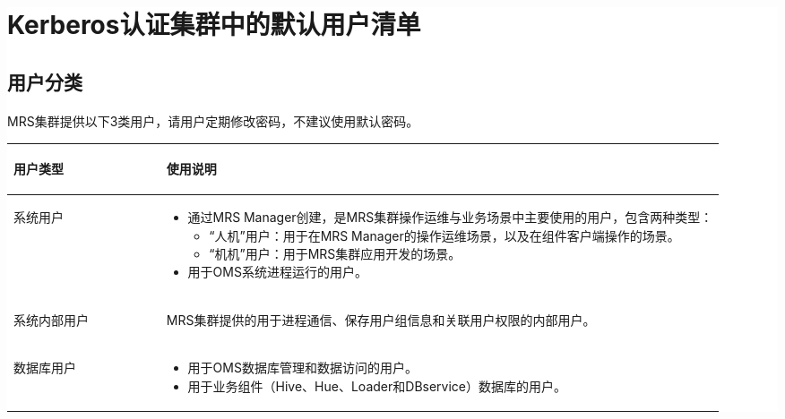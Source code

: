 # Kerberos认证集群中的默认用户清单<a name="ZH-CN_TOPIC_0173178308"></a>

## 用户分类<a name="s6938c8b3b12d4493b56cb27c41fb2313"></a>

MRS集群提供以下3类用户，请用户定期修改密码，不建议使用默认密码。

<a name="te04570f84a8c4401a30e67359a9f6ef6"></a>
<table><thead align="left"><tr id="r58674799c6844f09aed1ca3adfa4f675"><th class="cellrowborder" valign="top" width="21.5%" id="mcps1.1.3.1.1"><p id="acd42a1f7bb434508bc9c100b4a0f2049"><a name="acd42a1f7bb434508bc9c100b4a0f2049"></a><a name="acd42a1f7bb434508bc9c100b4a0f2049"></a>用户类型</p>
</th>
<th class="cellrowborder" valign="top" width="78.5%" id="mcps1.1.3.1.2"><p id="a73f9735c2df340b2b3849dcad936de40"><a name="a73f9735c2df340b2b3849dcad936de40"></a><a name="a73f9735c2df340b2b3849dcad936de40"></a>使用说明</p>
</th>
</tr>
</thead>
<tbody><tr id="rc9176358376145afaa56341d700e3c79"><td class="cellrowborder" valign="top" width="21.5%" headers="mcps1.1.3.1.1 "><p id="zh-cn_topic_0039905375_p337902391436"><a name="zh-cn_topic_0039905375_p337902391436"></a><a name="zh-cn_topic_0039905375_p337902391436"></a>系统用户</p>
</td>
<td class="cellrowborder" valign="top" width="78.5%" headers="mcps1.1.3.1.2 "><a name="ub0050ca23d18471cb448f799f1ba6bc7"></a><a name="ub0050ca23d18471cb448f799f1ba6bc7"></a><ul id="ub0050ca23d18471cb448f799f1ba6bc7"><li>通过MRS Manager创建，是MRS集群操作运维与业务场景中主要使用的用户，包含两种类型：<a name="ubb35dcd0d22c4433aab07175bfa9f39d"></a><a name="ubb35dcd0d22c4433aab07175bfa9f39d"></a><ul id="ubb35dcd0d22c4433aab07175bfa9f39d"><li>“人机”用户：用于在MRS Manager的操作运维场景，以及在组件客户端操作的场景。</li><li>“机机”用户：用于MRS集群应用开发的场景。</li></ul>
</li><li>用于OMS系统进程运行的用户。</li></ul>
</td>
</tr>
<tr id="r5d8b415be7564664969223d1bdc1bb74"><td class="cellrowborder" valign="top" width="21.5%" headers="mcps1.1.3.1.1 "><p id="a4af0f57c3b5448c3b8374321986d0a37"><a name="a4af0f57c3b5448c3b8374321986d0a37"></a><a name="a4af0f57c3b5448c3b8374321986d0a37"></a>系统内部用户</p>
</td>
<td class="cellrowborder" valign="top" width="78.5%" headers="mcps1.1.3.1.2 "><p id="a516e3292d2984c70a638aa1dc13383c3"><a name="a516e3292d2984c70a638aa1dc13383c3"></a><a name="a516e3292d2984c70a638aa1dc13383c3"></a>MRS集群提供的用于进程通信、保存用户组信息和关联用户权限的内部用户。</p>
</td>
</tr>
<tr id="rd0d2c9eeacb64fe2839abdafd22cec7c"><td class="cellrowborder" valign="top" width="21.5%" headers="mcps1.1.3.1.1 "><p id="adf39dd76e0604fe7a64368a4457e4c15"><a name="adf39dd76e0604fe7a64368a4457e4c15"></a><a name="adf39dd76e0604fe7a64368a4457e4c15"></a>数据库用户</p>
</td>
<td class="cellrowborder" valign="top" width="78.5%" headers="mcps1.1.3.1.2 "><a name="u858bd206e90145b3851384ba2c0cacdb"></a><a name="u858bd206e90145b3851384ba2c0cacdb"></a><ul id="u858bd206e90145b3851384ba2c0cacdb"><li>用于OMS数据库管理和数据访问的用户。</li><li>用于业务组件（Hive、Hue、Loader和DBservice）数据库的用户。</li></ul>
</td>
</tr>
</tbody>
</table>
